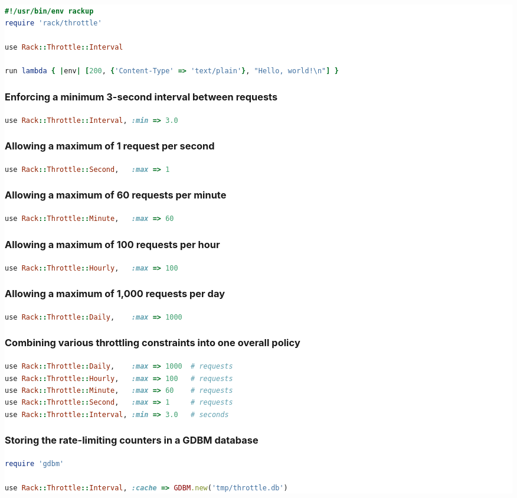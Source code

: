 ```ruby
#!/usr/bin/env rackup
require 'rack/throttle'

use Rack::Throttle::Interval

run lambda { |env| [200, {'Content-Type' => 'text/plain'}, "Hello, world!\n"] }
```

### Enforcing a minimum 3-second interval between requests

```ruby
use Rack::Throttle::Interval, :min => 3.0
```

### Allowing a maximum of 1 request per second

```ruby
use Rack::Throttle::Second,   :max => 1
```

### Allowing a maximum of 60 requests per minute

```ruby
use Rack::Throttle::Minute,   :max => 60
```

### Allowing a maximum of 100 requests per hour

```ruby
use Rack::Throttle::Hourly,   :max => 100
```

### Allowing a maximum of 1,000 requests per day

```ruby
use Rack::Throttle::Daily,    :max => 1000
```

### Combining various throttling constraints into one overall policy

```ruby
use Rack::Throttle::Daily,    :max => 1000  # requests
use Rack::Throttle::Hourly,   :max => 100   # requests
use Rack::Throttle::Minute,   :max => 60    # requests
use Rack::Throttle::Second,   :max => 1     # requests
use Rack::Throttle::Interval, :min => 3.0   # seconds
```

### Storing the rate-limiting counters in a GDBM database

```ruby
require 'gdbm'

use Rack::Throttle::Interval, :cache => GDBM.new('tmp/throttle.db')
```


[Rack]:            http://rack.rubyforge.org/
[gdbm]:            http://ruby-doc.org/stdlib/libdoc/gdbm/rdoc/classes/GDBM.html
[memcached]:       http://rubygems.org/gems/memcached
[memcache-client]: http://rubygems.org/gems/memcache-client
[memcache]:        http://rubygems.org/gems/memcache
[redis]:           http://rubygems.org/gems/redis
[Heroku]:          http://heroku.com/
[Heroku memcache]: http://docs.heroku.com/memcache
[YARD]:            http://yardoc.org/
[YARD-GS]:         http://rubydoc.info/docs/yard/file/docs/GettingStarted.md